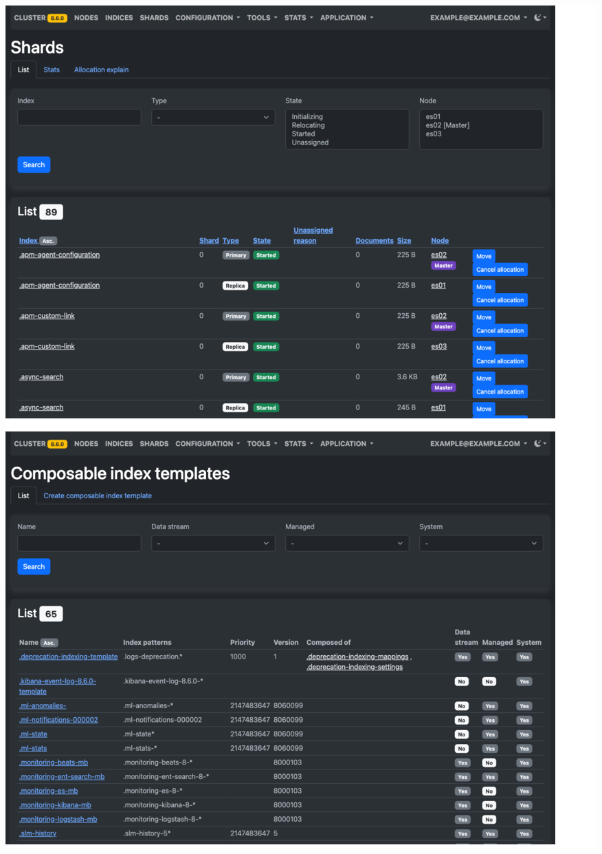 [![elasticsearch-admin - Shards list](https://raw.githubusercontent.com/stephanediondev/elasticsearch-admin/main/screenshots/8/resized/resized-shards.png)](https://raw.githubusercontent.com/stephanediondev/elasticsearch-admin/main/screenshots/8/original/original-shards.png)

[![elasticsearch-admin - Composable index templates](https://raw.githubusercontent.com/stephanediondev/elasticsearch-admin/main/screenshots/8/resized/resized-index-templates.png)](https://raw.githubusercontent.com/stephanediondev/elasticsearch-admin/main/screenshots/8/original/original-index-templates.png)
